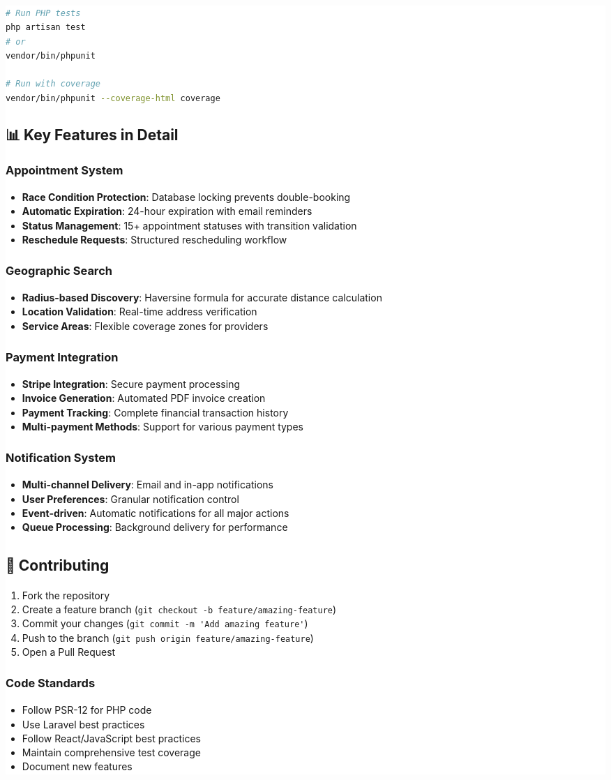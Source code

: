 ```bash
# Run PHP tests
php artisan test
# or
vendor/bin/phpunit

# Run with coverage
vendor/bin/phpunit --coverage-html coverage
```

## 📊 Key Features in Detail

### Appointment System

- **Race Condition Protection**: Database locking prevents double-booking
- **Automatic Expiration**: 24-hour expiration with email reminders
- **Status Management**: 15+ appointment statuses with transition validation
- **Reschedule Requests**: Structured rescheduling workflow

### Geographic Search

- **Radius-based Discovery**: Haversine formula for accurate distance calculation
- **Location Validation**: Real-time address verification
- **Service Areas**: Flexible coverage zones for providers

### Payment Integration

- **Stripe Integration**: Secure payment processing
- **Invoice Generation**: Automated PDF invoice creation
- **Payment Tracking**: Complete financial transaction history
- **Multi-payment Methods**: Support for various payment types

### Notification System

- **Multi-channel Delivery**: Email and in-app notifications
- **User Preferences**: Granular notification control
- **Event-driven**: Automatic notifications for all major actions
- **Queue Processing**: Background delivery for performance

## 🤝 Contributing

1. Fork the repository
2. Create a feature branch (`git checkout -b feature/amazing-feature`)
3. Commit your changes (`git commit -m 'Add amazing feature'`)
4. Push to the branch (`git push origin feature/amazing-feature`)
5. Open a Pull Request

### Code Standards

- Follow PSR-12 for PHP code
- Use Laravel best practices
- Follow React/JavaScript best practices
- Maintain comprehensive test coverage
- Document new features
